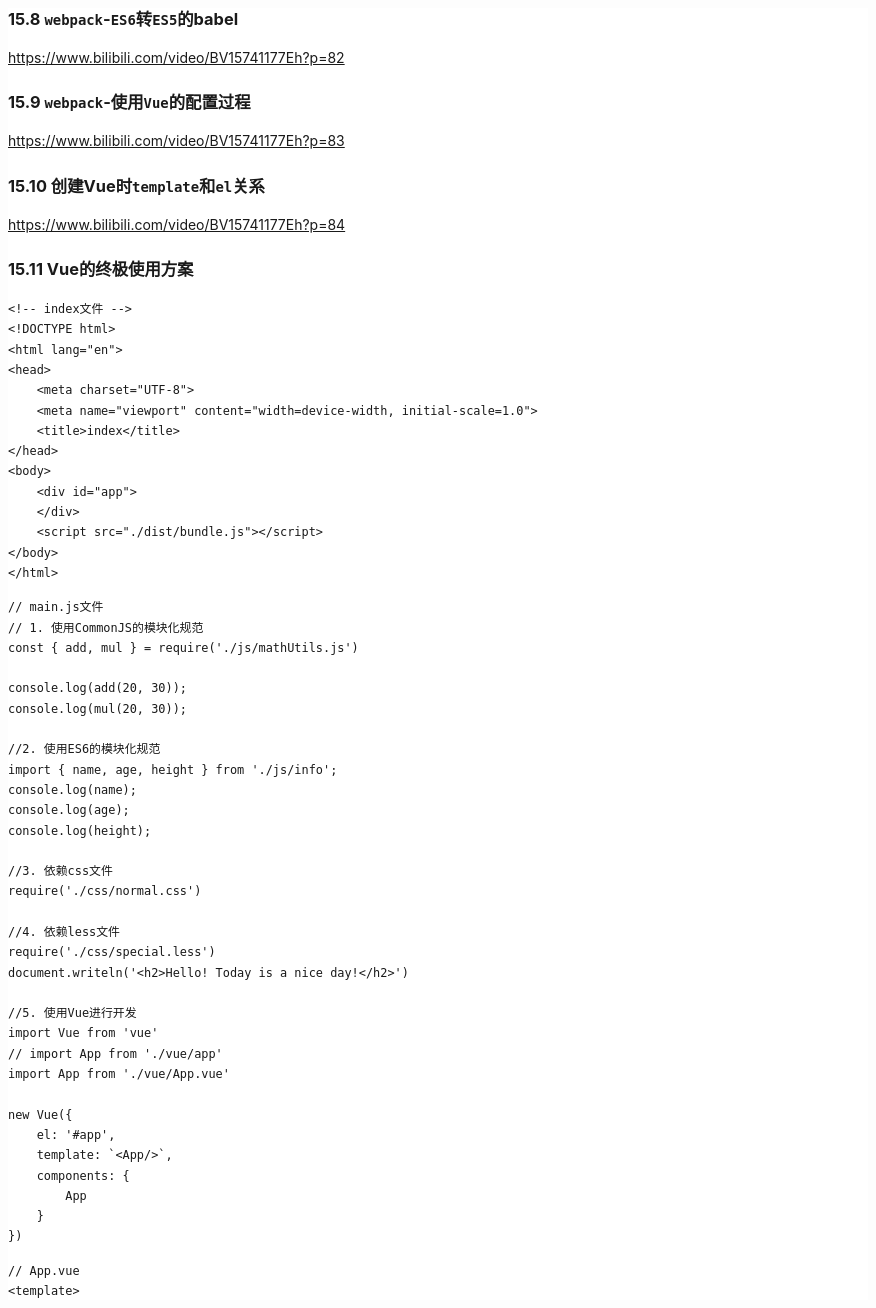 ### 15.8 `webpack`-`ES6`转`ES5`的babel
<https://www.bilibili.com/video/BV15741177Eh?p=82>

### 15.9 `webpack`-使用`Vue`的配置过程
<https://www.bilibili.com/video/BV15741177Eh?p=83>

### 15.10 创建Vue时`template`和`el`关系
<https://www.bilibili.com/video/BV15741177Eh?p=84>

### 15.11 Vue的终极使用方案
```
<!-- index文件 -->
<!DOCTYPE html>
<html lang="en">
<head>
    <meta charset="UTF-8">
    <meta name="viewport" content="width=device-width, initial-scale=1.0">
    <title>index</title>
</head>
<body>
    <div id="app">
    </div>
    <script src="./dist/bundle.js"></script>
</body>
</html>
```
```
// main.js文件
// 1. 使用CommonJS的模块化规范
const { add, mul } = require('./js/mathUtils.js')

console.log(add(20, 30));
console.log(mul(20, 30));

//2. 使用ES6的模块化规范
import { name, age, height } from './js/info';
console.log(name);
console.log(age);
console.log(height);

//3. 依赖css文件
require('./css/normal.css')

//4. 依赖less文件 
require('./css/special.less')
document.writeln('<h2>Hello! Today is a nice day!</h2>')

//5. 使用Vue进行开发
import Vue from 'vue'
// import App from './vue/app'
import App from './vue/App.vue'

new Vue({
    el: '#app',
    template: `<App/>`,
    components: {
        App
    }
})
```
```
// App.vue
<template>
```
